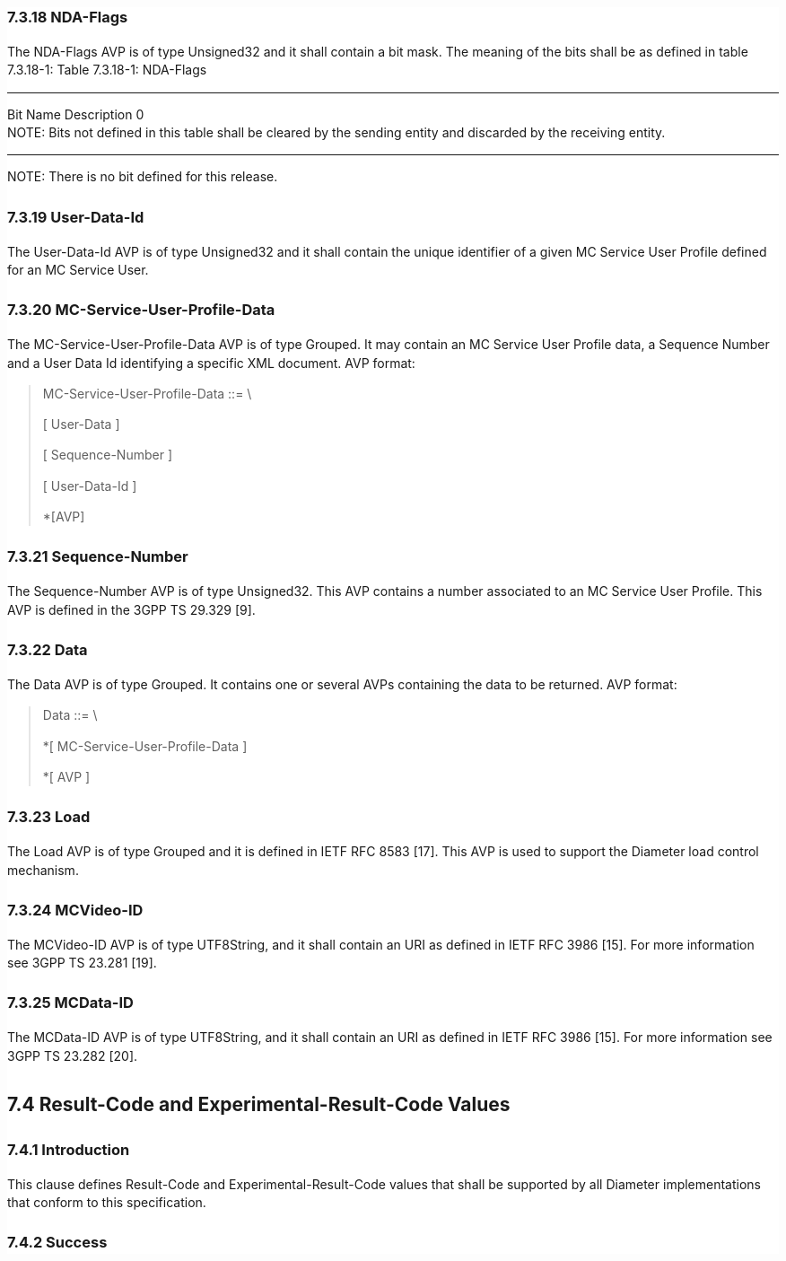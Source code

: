 ### 7.3.18 NDA-Flags
The NDA-Flags AVP is of type Unsigned32 and it shall contain a bit mask. The
meaning of the bits shall be as defined in table 7.3.18-1:
Table 7.3.18-1: NDA-Flags
* * *
Bit Name Description 0  
NOTE: Bits not defined in this table shall be cleared by the sending entity
and discarded by the receiving entity.
* * *
NOTE: There is no bit defined for this release.
### 7.3.19 User-Data-Id
The User-Data-Id AVP is of type Unsigned32 and it shall contain the unique
identifier of a given MC Service User Profile defined for an MC Service User.
### 7.3.20 MC-Service-User-Profile-Data
The MC-Service-User-Profile-Data AVP is of type Grouped. It may contain an MC
Service User Profile data, a Sequence Number and a User Data Id identifying a
specific XML document.
AVP format:
> MC-Service-User-Profile-Data ::= \
>
> [ User-Data ]
>
> [ Sequence-Number ]
>
> [ User-Data-Id ]
>
> *[AVP]
### 7.3.21 Sequence-Number
The Sequence-Number AVP is of type Unsigned32. This AVP contains a number
associated to an MC Service User Profile. This AVP is defined in the 3GPP TS
29.329 [9].
### 7.3.22 Data
The Data AVP is of type Grouped. It contains one or several AVPs containing
the data to be returned.
AVP format:
> Data ::= \
>
> *[ MC-Service-User-Profile-Data ]
>
> *[ AVP ]
### 7.3.23 Load
The Load AVP is of type Grouped and it is defined in IETF RFC 8583 [17]. This
AVP is used to support the Diameter load control mechanism.
### 7.3.24 MCVideo-ID
The MCVideo-ID AVP is of type UTF8String, and it shall contain an URI as
defined in IETF RFC 3986 [15]. For more information see 3GPP TS 23.281 [19].
### 7.3.25 MCData-ID
The MCData-ID AVP is of type UTF8String, and it shall contain an URI as
defined in IETF RFC 3986 [15]. For more information see 3GPP TS 23.282 [20].
## 7.4 Result-Code and Experimental-Result-Code Values
### 7.4.1 Introduction
This clause defines Result-Code and Experimental-Result-Code values that shall
be supported by all Diameter implementations that conform to this
specification.
### 7.4.2 Success